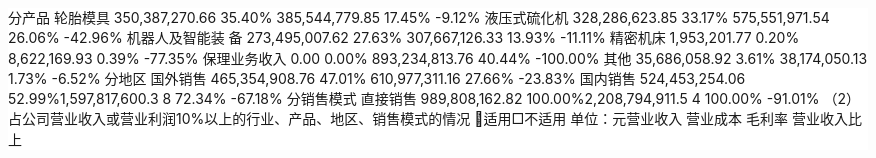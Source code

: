 分产品
轮胎模具
350,387,270.66
35.40%
385,544,779.85
17.45%
-9.12%
液压式硫化机
328,286,623.85
33.17%
575,551,971.54
26.06%
-42.96%
机器人及智能装
备
273,495,007.62
27.63%
307,667,126.33
13.93%
-11.11%
精密机床
1,953,201.77
0.20%
8,622,169.93
0.39%
-77.35%
保理业务收入
0.00
0.00%
893,234,813.76
40.44%
-100.00%
其他
35,686,058.92
3.61%
38,174,050.13
1.73%
-6.52%
分地区
国外销售
465,354,908.76
47.01%
610,977,311.16
27.66%
-23.83%
国内销售
524,453,254.06
52.99%1,597,817,600.3
8
72.34%
-67.18%
分销售模式
直接销售
989,808,162.82
100.00%2,208,794,911.5
4
100.00%
-91.01%
（2）占公司营业收入或营业利润10%以上的行业、产品、地区、销售模式的情况
适用□不适用
单位：元营业收入
营业成本
毛利率
营业收入比上